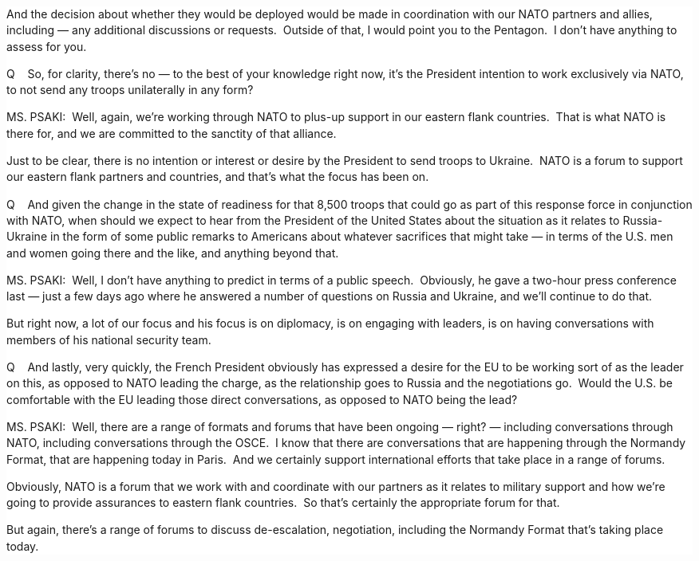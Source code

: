 And the decision about whether they would be deployed would be made in
coordination with our NATO partners and allies, including — any
additional discussions or requests.  Outside of that, I would point you
to the Pentagon.  I don’t have anything to assess for you.  
  
Q    So, for clarity, there’s no — to the best of your knowledge right
now, it’s the President intention to work exclusively via NATO, to not
send any troops unilaterally in any form?  
  
MS. PSAKI:  Well, again, we’re working through NATO to plus-up support
in our eastern flank countries.  That is what NATO is there for, and we
are committed to the sanctity of that alliance.  
  
Just to be clear, there is no intention or interest or desire by the
President to send troops to Ukraine.  NATO is a forum to support our
eastern flank partners and countries, and that’s what the focus has been
on.  
  
Q    And given the change in the state of readiness for that 8,500
troops that could go as part of this response force in conjunction with
NATO, when should we expect to hear from the President of the United
States about the situation as it relates to Russia-Ukraine in the form
of some public remarks to Americans about whatever sacrifices that might
take — in terms of the U.S. men and women going there and the like, and
anything beyond that.  
  
MS. PSAKI:  Well, I don’t have anything to predict in terms of a public
speech.  Obviously, he gave a two-hour press conference last — just a
few days ago where he answered a number of questions on Russia and
Ukraine, and we’ll continue to do that.  
  
But right now, a lot of our focus and his focus is on diplomacy, is on
engaging with leaders, is on having conversations with members of his
national security team.  
  
Q    And lastly, very quickly, the French President obviously has
expressed a desire for the EU to be working sort of as the leader on
this, as opposed to NATO leading the charge, as the relationship goes to
Russia and the negotiations go.  Would the U.S. be comfortable with the
EU leading those direct conversations, as opposed to NATO being the
lead?  
  
MS. PSAKI:  Well, there are a range of formats and forums that have been
ongoing — right? — including conversations through NATO, including
conversations through the OSCE.  I know that there are conversations
that are happening through the Normandy Format, that are happening today
in Paris.  And we certainly support international efforts that take
place in a range of forums.   
  
Obviously, NATO is a forum that we work with and coordinate with our
partners as it relates to military support and how we’re going to
provide assurances to eastern flank countries.  So that’s certainly the
appropriate forum for that.   
  
But again, there’s a range of forums to discuss de-escalation,
negotiation, including the Normandy Format that’s taking place today.   
  